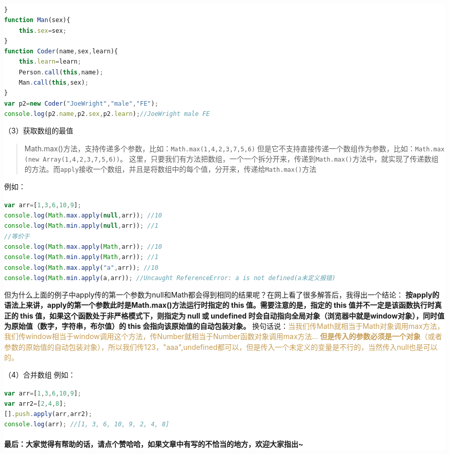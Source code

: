 ```JavaScript
}
function Man(sex){
    this.sex=sex;
}
function Coder(name,sex,learn){
    this.learn=learn;
    Person.call(this,name);
    Man.call(this,sex);
}
var p2=new Coder("JoeWright","male","FE");
console.log(p2.name,p2.sex,p2.learn);//JoeWright male FE
```
（3）获取数组的最值
>Math.max()方法，支持传递多个参数，比如：`Math.max(1,4,2,3,7,5,6)`
但是它不支持直接传递一个数组作为参数，比如：`Math.max(new Array(1,4,2,3,7,5,6))`。
这里，只要我们有方法把数组，一个一个拆分开来，传递到`Math.max()`方法中，就实现了传递数组的方法。而`apply`接收一个数组，并且是将数组中的每个值，分开来，传递给`Math.max()`方法

例如：
```JavaScript
var arr=[1,3,6,10,9];
console.log(Math.max.apply(null,arr)); //10
console.log(Math.min.apply(null,arr)); //1
//等价于
console.log(Math.max.apply(Math,arr)); //10
console.log(Math.min.apply(Math,arr)); //1
console.log(Math.max.apply("a",arr)); //10 
console.log(Math.min.apply(a,arr)); //Uncaught ReferenceError: a is not defined(a未定义报错)
```
但为什么上面的例子中apply传的第一个参数为null和Math都会得到相同的结果呢？在网上看了很多解答后，我得出一个结论： **按apply的语法上来讲，apply的第一个参数此时是Math.max()方法运行时指定的 this 值。需要注意的是，指定的 this 值并不一定是该函数执行时真正的 this 值，如果这个函数处于非严格模式下，则指定为 null 或 undefined 时会自动指向全局对象（浏览器中就是window对象），同时值为原始值（数字，字符串，布尔值）的 this 会指向该原始值的自动包装对象。** 换句话说：<font style="color:#C69C52">当我们传Math就相当于Math对象调用max方法，我们传window相当于window调用这个方法，传Number就相当于Number函数对象调用max方法... **但是传入的参数必须是一个对象**（或者参数的原始值的自动包装对象），所以我们传123，"aaa",undefined都可以，但是传入一个未定义的变量是不行的，当然传入null也是可以的。</font>

（4）合并数组
例如：
```JavaScript
var arr=[1,3,6,10,9];
var arr2=[2,4,8];
[].push.apply(arr,arr2);
console.log(arr); //[1, 3, 6, 10, 9, 2, 4, 8]
```

#### **最后：大家觉得有帮助的话，请点个赞哈哈，如果文章中有写的不恰当的地方，欢迎大家指出~**







